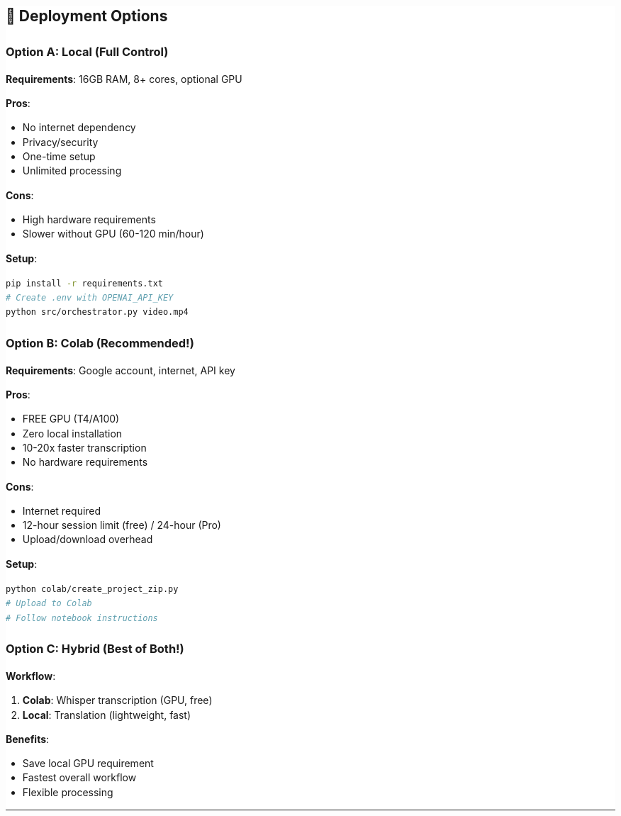 
## 🚀 Deployment Options

### Option A: Local (Full Control)

**Requirements**: 16GB RAM, 8+ cores, optional GPU

**Pros**:
- No internet dependency
- Privacy/security
- One-time setup
- Unlimited processing

**Cons**:
- High hardware requirements
- Slower without GPU (60-120 min/hour)

**Setup**:
```bash
pip install -r requirements.txt
# Create .env with OPENAI_API_KEY
python src/orchestrator.py video.mp4
```

### Option B: Colab (Recommended!)

**Requirements**: Google account, internet, API key

**Pros**:
- FREE GPU (T4/A100)
- Zero local installation
- 10-20x faster transcription
- No hardware requirements

**Cons**:
- Internet required
- 12-hour session limit (free) / 24-hour (Pro)
- Upload/download overhead

**Setup**:
```bash
python colab/create_project_zip.py
# Upload to Colab
# Follow notebook instructions
```

### Option C: Hybrid (Best of Both!)

**Workflow**:
1. **Colab**: Whisper transcription (GPU, free)
2. **Local**: Translation (lightweight, fast)

**Benefits**:
- Save local GPU requirement
- Fastest overall workflow
- Flexible processing

---
